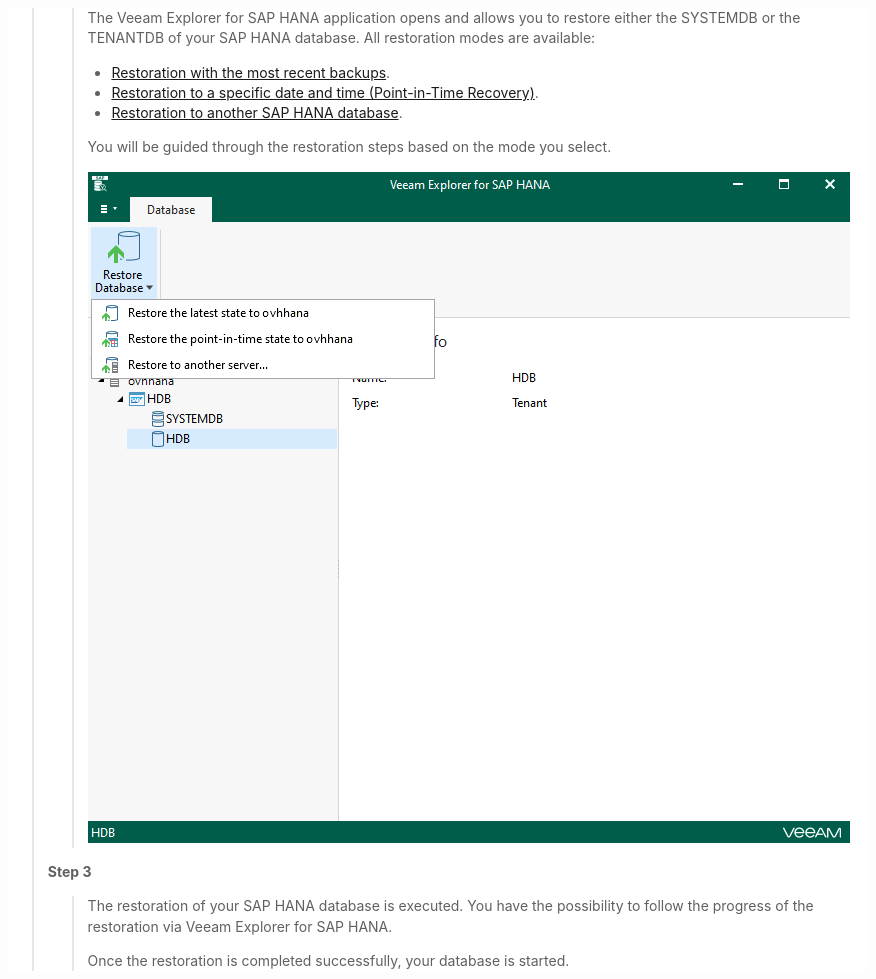 >> The Veeam Explorer for SAP HANA application opens and allows you to restore either the SYSTEMDB or the TENANTDB of your SAP HANA database. All restoration modes are available:
>>
>> - [Restoration with the most recent backups](https://helpcenter.veeam.com/docs/backup/explorers/vehana_restore_single_latest.html?ver=120).
>> - [Restoration to a specific date and time (Point-in-Time Recovery)]((https://helpcenter.veeam.com/docs/backup/explorers/vehana_restore_single_pit.html?ver=120)).
>> - [Restoration to another SAP HANA database](https://helpcenter.veeam.com/docs/backup/explorers/vehana_restore_single_tas.html?ver=120).
>>
>> You will be guided through the restoration steps based on the mode you select.
>>
>> ![hana_recover_2.png](images/hana_recover_2.png)
>>
> **Step 3**
>>
>> The restoration of your SAP HANA database is executed. You have the possibility to follow the progress of the restoration via Veeam Explorer for SAP HANA.
>>
>> Once the restoration is completed successfully, your database is started.
>>